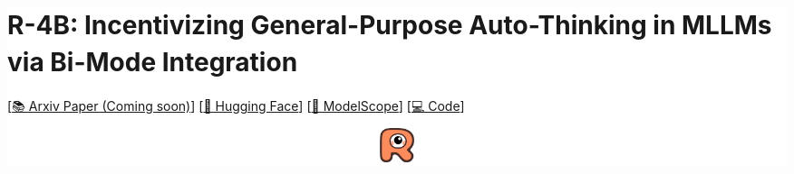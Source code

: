 # R-4B: Incentivizing General-Purpose Auto-Thinking in MLLMs via Bi-Mode Integration

[[📚 Arxiv Paper (Coming soon)](https://huggingface.co/YannQi/R-4B)] [[🤗 Hugging Face](https://huggingface.co/YannQi/R-4B)]  [[🤖️ ModelScope](https://huggingface.co/YannQi/R-4B)] [[💻 Code](https://github.com/yannqi/R-4B)]

<div align="center">
<img src="asset/logo_R_4B.png" alt="logo" width="38" /> 
</div>
